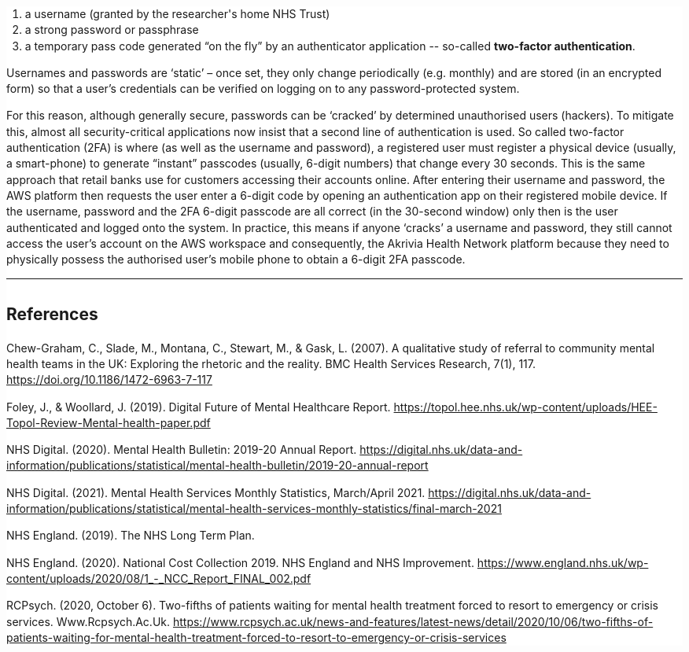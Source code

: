   1. a username (granted by the researcher's home NHS Trust) 
  2. a strong password or passphrase
  3. a temporary pass code generated “on the fly” by an authenticator application -- so-called **two-factor authentication**.  

Usernames and passwords are ‘static’ – once set, they only change periodically (e.g. monthly) and are stored (in an encrypted form) so that a user’s credentials can be verified on logging on to any password-protected system.  

For this reason, although generally secure, passwords can be ‘cracked’ by determined unauthorised users (hackers).  To mitigate this, almost all security-critical applications now insist that a second line of authentication is used.  So called two-factor authentication (2FA) is where (as well as the username and password), a registered user must register a physical device (usually, a smart-phone) to generate “instant” passcodes (usually, 6-digit numbers) that change every 30 seconds.  This is the same approach that retail banks use for customers accessing their accounts online.  After entering their username and password, the AWS platform then requests the user enter a 6-digit code by opening an authentication app on their registered mobile device.  If the username, password and the 2FA 6-digit passcode are all correct (in the 30-second window) only then is the user authenticated and logged onto the system.  In practice, this means if anyone ‘cracks’ a username and password, they still cannot access the user’s account on the AWS workspace and consequently, the Akrivia Health Network platform because they need to physically possess the authorised user’s mobile phone to obtain a 6-digit 2FA passcode.


***

## References
Chew-Graham, C., Slade, M., Montana, C., Stewart, M., & Gask, L. (2007). A qualitative study of referral to community mental health teams in the UK: Exploring the rhetoric and the reality. BMC Health Services Research, 7(1), 117. https://doi.org/10.1186/1472-6963-7-117

Foley, J., & Woollard, J. (2019). Digital Future of Mental Healthcare Report. https://topol.hee.nhs.uk/wp-content/uploads/HEE-Topol-Review-Mental-health-paper.pdf

NHS Digital. (2020). Mental Health Bulletin: 2019-20 Annual Report. https://digital.nhs.uk/data-and-information/publications/statistical/mental-health-bulletin/2019-20-annual-report

NHS Digital. (2021). Mental Health Services Monthly Statistics, March/April 2021. https://digital.nhs.uk/data-and-information/publications/statistical/mental-health-services-monthly-statistics/final-march-2021

NHS England. (2019). The NHS Long Term Plan.

NHS England. (2020). National Cost Collection 2019. NHS England and NHS Improvement. https://www.england.nhs.uk/wp-content/uploads/2020/08/1_-_NCC_Report_FINAL_002.pdf

RCPsych. (2020, October 6). Two-fifths of patients waiting for mental health treatment forced to resort to emergency or crisis services. Www.Rcpsych.Ac.Uk. https://www.rcpsych.ac.uk/news-and-features/latest-news/detail/2020/10/06/two-fifths-of-patients-waiting-for-mental-health-treatment-forced-to-resort-to-emergency-or-crisis-services




